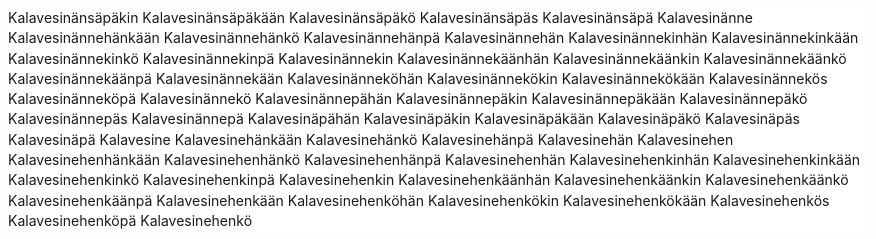 Kalavesinänsäpäkin
Kalavesinänsäpäkään
Kalavesinänsäpäkö
Kalavesinänsäpäs
Kalavesinänsäpä
Kalavesinänne
Kalavesinännehänkään
Kalavesinännehänkö
Kalavesinännehänpä
Kalavesinännehän
Kalavesinännekinhän
Kalavesinännekinkään
Kalavesinännekinkö
Kalavesinännekinpä
Kalavesinännekin
Kalavesinännekäänhän
Kalavesinännekäänkin
Kalavesinännekäänkö
Kalavesinännekäänpä
Kalavesinännekään
Kalavesinänneköhän
Kalavesinännekökin
Kalavesinännekökään
Kalavesinännekös
Kalavesinänneköpä
Kalavesinännekö
Kalavesinännepähän
Kalavesinännepäkin
Kalavesinännepäkään
Kalavesinännepäkö
Kalavesinännepäs
Kalavesinännepä
Kalavesinäpähän
Kalavesinäpäkin
Kalavesinäpäkään
Kalavesinäpäkö
Kalavesinäpäs
Kalavesinäpä
Kalavesine
Kalavesinehänkään
Kalavesinehänkö
Kalavesinehänpä
Kalavesinehän
Kalavesinehen
Kalavesinehenhänkään
Kalavesinehenhänkö
Kalavesinehenhänpä
Kalavesinehenhän
Kalavesinehenkinhän
Kalavesinehenkinkään
Kalavesinehenkinkö
Kalavesinehenkinpä
Kalavesinehenkin
Kalavesinehenkäänhän
Kalavesinehenkäänkin
Kalavesinehenkäänkö
Kalavesinehenkäänpä
Kalavesinehenkään
Kalavesinehenköhän
Kalavesinehenkökin
Kalavesinehenkökään
Kalavesinehenkös
Kalavesinehenköpä
Kalavesinehenkö
